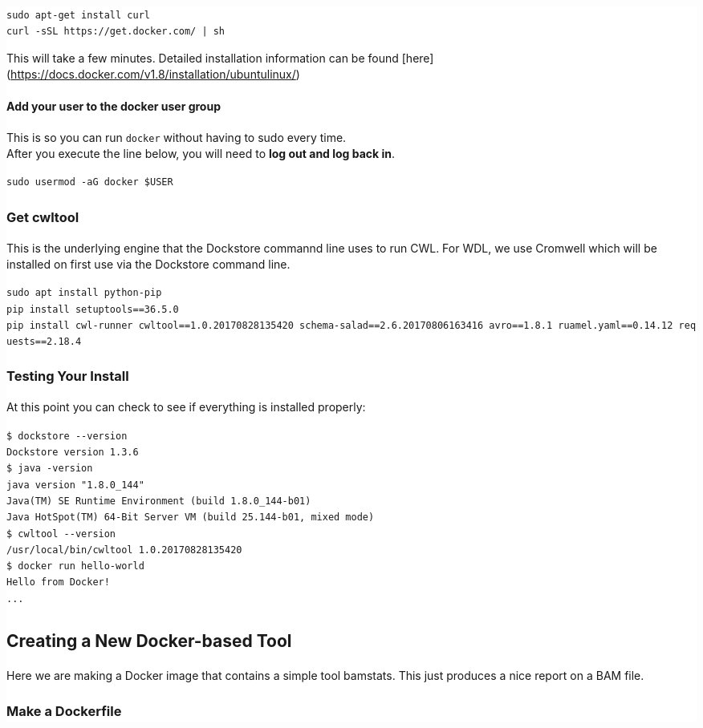 ```
sudo apt-get install curl
curl -sSL https://get.docker.com/ | sh
```

This will take a few minutes. Detailed installation information can be found [here] (https://docs.docker.com/v1.8/installation/ubuntulinux/)

#### Add your user to the docker user group

This is so you can run `docker` without having to sudo every time.   
After you execute the line below, you will need to **log out and log back in**.   

```
sudo usermod -aG docker $USER
```

### Get cwltool

This is the underlying engine that the Dockstore commannd line uses to
run CWL.  For WDL, we use Cromwell which will be installed on first use
via the Dockstore command line.

```
sudo apt install python-pip
pip install setuptools==36.5.0
pip install cwl-runner cwltool==1.0.20170828135420 schema-salad==2.6.20170806163416 avro==1.8.1 ruamel.yaml==0.14.12 requests==2.18.4
```

### Testing Your Install

At this point you can check to see if everything is installed
properly:

```
$ dockstore --version
Dockstore version 1.3.6
$ java -version
java version "1.8.0_144"
Java(TM) SE Runtime Environment (build 1.8.0_144-b01)
Java HotSpot(TM) 64-Bit Server VM (build 25.144-b01, mixed mode)
$ cwltool --version
/usr/local/bin/cwltool 1.0.20170828135420
$ docker run hello-world
Hello from Docker!
...
```

## Creating a New Docker-based Tool

Here we are making a Docker image that contains a simple tool bamstats.
This just produces a nice report on a BAM file.

### Make a Dockerfile
